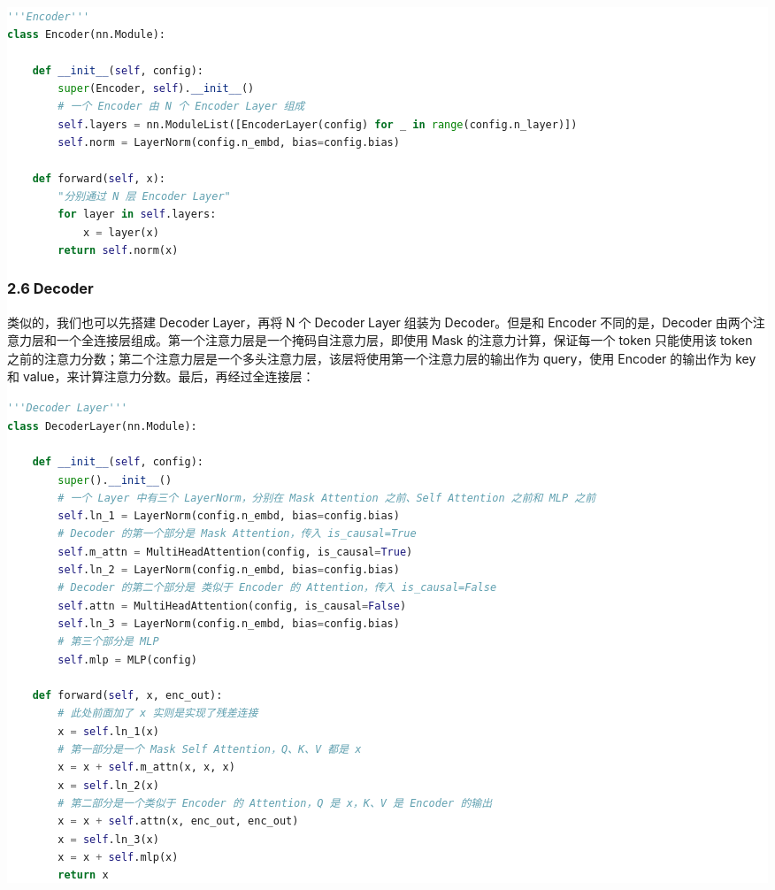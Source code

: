 ```python
'''Encoder'''
class Encoder(nn.Module):

    def __init__(self, config):
        super(Encoder, self).__init__() 
        # 一个 Encoder 由 N 个 Encoder Layer 组成
        self.layers = nn.ModuleList([EncoderLayer(config) for _ in range(config.n_layer)])
        self.norm = LayerNorm(config.n_embd, bias=config.bias)

    def forward(self, x):
        "分别通过 N 层 Encoder Layer"
        for layer in self.layers:
            x = layer(x)
        return self.norm(x)
```

### 2.6 Decoder

类似的，我们也可以先搭建 Decoder Layer，再将 N 个 Decoder Layer 组装为 Decoder。但是和 Encoder 不同的是，Decoder 由两个注意力层和一个全连接层组成。第一个注意力层是一个掩码自注意力层，即使用 Mask 的注意力计算，保证每一个 token 只能使用该 token 之前的注意力分数；第二个注意力层是一个多头注意力层，该层将使用第一个注意力层的输出作为 query，使用 Encoder 的输出作为 key 和 value，来计算注意力分数。最后，再经过全连接层：

```python
'''Decoder Layer'''
class DecoderLayer(nn.Module):

    def __init__(self, config):
        super().__init__()
        # 一个 Layer 中有三个 LayerNorm，分别在 Mask Attention 之前、Self Attention 之前和 MLP 之前
        self.ln_1 = LayerNorm(config.n_embd, bias=config.bias)
        # Decoder 的第一个部分是 Mask Attention，传入 is_causal=True
        self.m_attn = MultiHeadAttention(config, is_causal=True)
        self.ln_2 = LayerNorm(config.n_embd, bias=config.bias)
        # Decoder 的第二个部分是 类似于 Encoder 的 Attention，传入 is_causal=False
        self.attn = MultiHeadAttention(config, is_causal=False)
        self.ln_3 = LayerNorm(config.n_embd, bias=config.bias)
        # 第三个部分是 MLP
        self.mlp = MLP(config)

    def forward(self, x, enc_out):
        # 此处前面加了 x 实则是实现了残差连接
        x = self.ln_1(x)
        # 第一部分是一个 Mask Self Attention，Q、K、V 都是 x
        x = x + self.m_attn(x, x, x)
        x = self.ln_2(x)
        # 第二部分是一个类似于 Encoder 的 Attention，Q 是 x，K、V 是 Encoder 的输出
        x = x + self.attn(x, enc_out, enc_out)
        x = self.ln_3(x)
        x = x + self.mlp(x)
        return x
```
